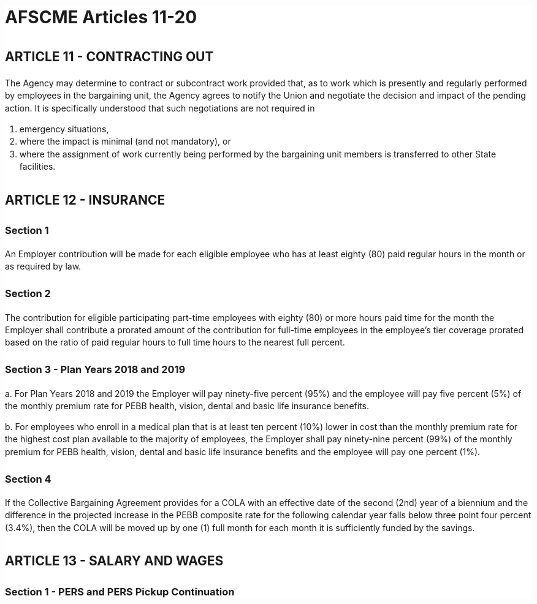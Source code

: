 # AFSCME Articles 11-20

## ARTICLE 11 - CONTRACTING OUT

The Agency may determine to contract or subcontract work provided that, as to work which is presently and regularly performed by employees in the bargaining unit, the Agency agrees to notify the Union and negotiate the decision and impact of the pending action. It is specifically understood that such negotiations are not required in

1. emergency situations, 
2. where the impact is minimal \(and not mandatory\), or 
3. where the assignment of work currently being performed by the bargaining unit members is transferred to other State facilities.

## ARTICLE 12 - INSURANCE

### Section 1

An Employer contribution will be made for each eligible employee who has at least eighty \(80\) paid regular hours in the month or as required by law.

### Section 2

The contribution for eligible participating part-time employees with eighty \(80\) or more hours paid time for the month the Employer shall contribute a prorated amount of the contribution for full-time employees in the employee’s tier coverage prorated based on the ratio of paid regular hours to full time hours to the nearest full percent.

### Section 3 - Plan Years 2018 and 2019

a. For Plan Years 2018 and 2019 the Employer will pay ninety-five percent \(95%\) and the employee will pay five percent \(5%\) of the monthly premium rate for PEBB health, vision, dental and basic life insurance benefits.

b. For employees who enroll in a medical plan that is at least ten percent \(10%\) lower in cost than the monthly premium rate for the highest cost plan available to the majority of employees, the Employer shall pay ninety-nine percent \(99%\) of the monthly premium for PEBB health, vision, dental and basic life insurance benefits and the employee will pay one percent \(1%\).

### Section 4

If the Collective Bargaining Agreement provides for a COLA with an effective date of the second \(2nd\) year of a biennium and the difference in the projected increase in the PEBB composite rate for the following calendar year falls below three point four percent \(3.4%\), then the COLA will be moved up by one \(1\) full month for each month it is sufficiently funded by the savings.

## ARTICLE 13 - SALARY AND WAGES

### Section 1 - PERS and PERS Pickup Continuation
